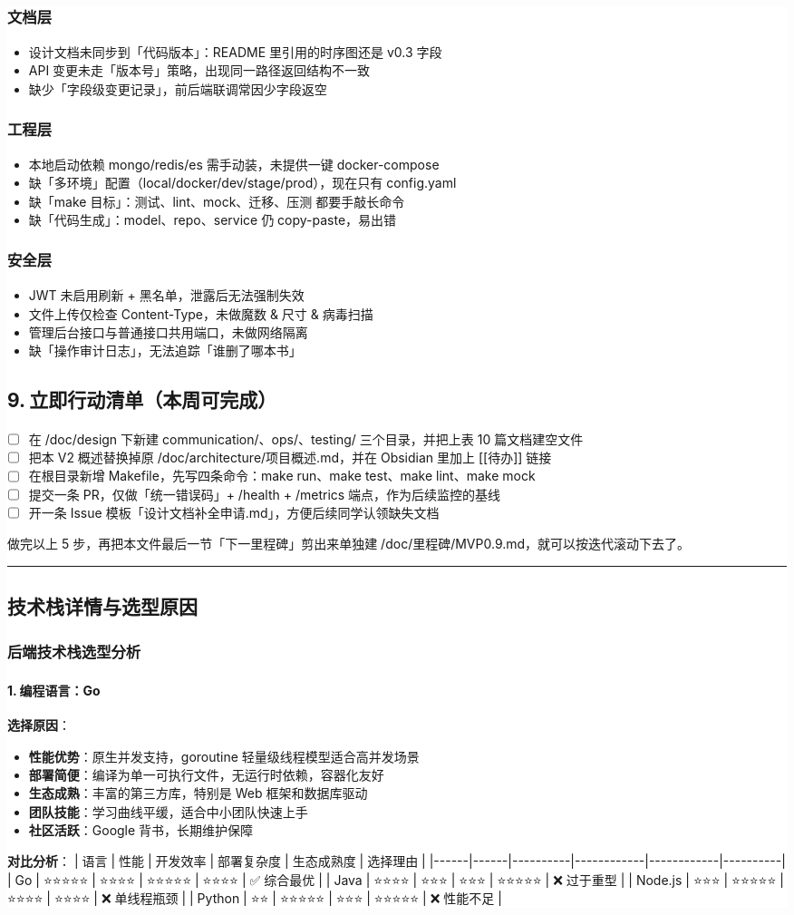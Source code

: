 ### 文档层
- 设计文档未同步到「代码版本」：README 里引用的时序图还是 v0.3 字段
- API 变更未走「版本号」策略，出现同一路径返回结构不一致
- 缺少「字段级变更记录」，前后端联调常因少字段返空

### 工程层
- 本地启动依赖 mongo/redis/es 需手动装，未提供一键 docker-compose
- 缺「多环境」配置（local/docker/dev/stage/prod），现在只有 config.yaml
- 缺「make 目标」：测试、lint、mock、迁移、压测 都要手敲长命令
- 缺「代码生成」：model、repo、service 仍 copy-paste，易出错

### 安全层
- JWT 未启用刷新 + 黑名单，泄露后无法强制失效
- 文件上传仅检查 Content-Type，未做魔数 & 尺寸 & 病毒扫描
- 管理后台接口与普通接口共用端口，未做网络隔离
- 缺「操作审计日志」，无法追踪「谁删了哪本书」

## 9. 立即行动清单（本周可完成）

- [ ] 在 /doc/design 下新建 communication/、ops/、testing/ 三个目录，并把上表 10 篇文档建空文件
- [ ] 把本 V2 概述替换掉原 /doc/architecture/项目概述.md，并在 Obsidian 里加上 [[待办]] 链接
- [ ] 在根目录新增 Makefile，先写四条命令：make run、make test、make lint、make mock
- [ ] 提交一条 PR，仅做「统一错误码」+ /health + /metrics 端点，作为后续监控的基线
- [ ] 开一条 Issue 模板「设计文档补全申请.md」，方便后续同学认领缺失文档

做完以上 5 步，再把本文件最后一节「下一里程碑」剪出来单独建 /doc/里程碑/MVP0.9.md，就可以按迭代滚动下去了。

---

## 技术栈详情与选型原因

### 后端技术栈选型分析

#### 1. 编程语言：Go
**选择原因**：
- **性能优势**：原生并发支持，goroutine 轻量级线程模型适合高并发场景
- **部署简便**：编译为单一可执行文件，无运行时依赖，容器化友好
- **生态成熟**：丰富的第三方库，特别是 Web 框架和数据库驱动
- **团队技能**：学习曲线平缓，适合中小团队快速上手
- **社区活跃**：Google 背书，长期维护保障

**对比分析**：
| 语言 | 性能 | 开发效率 | 部署复杂度 | 生态成熟度 | 选择理由 |
|------|------|----------|------------|------------|----------|
| Go | ⭐⭐⭐⭐⭐ | ⭐⭐⭐⭐ | ⭐⭐⭐⭐⭐ | ⭐⭐⭐⭐ | ✅ 综合最优 |
| Java | ⭐⭐⭐⭐ | ⭐⭐⭐ | ⭐⭐⭐ | ⭐⭐⭐⭐⭐ | ❌ 过于重型 |
| Node.js | ⭐⭐⭐ | ⭐⭐⭐⭐⭐ | ⭐⭐⭐⭐ | ⭐⭐⭐⭐ | ❌ 单线程瓶颈 |
| Python | ⭐⭐ | ⭐⭐⭐⭐⭐ | ⭐⭐⭐ | ⭐⭐⭐⭐⭐ | ❌ 性能不足 |
